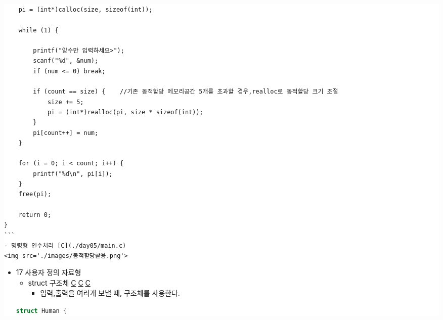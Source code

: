        pi = (int*)calloc(size, sizeof(int));

        while (1) {
        
            printf("양수만 입력하세요>");
            scanf("%d", &num);
            if (num <= 0) break;

            if (count == size) {    //기존 동적할당 메모리공간 5개를 초과할 경우,realloc로 동적할당 크기 조절
                size += 5;
                pi = (int*)realloc(pi, size * sizeof(int));
            }
            pi[count++] = num;
        }

        for (i = 0; i < count; i++) {
            printf("%d\n", pi[i]);
        }
        free(pi);

        return 0;
    }
    ```
    - 명령형 인수처리 [C](./day05/main.c)
    <img src='./images/동적할당활용.png'>

- 17 사용자 정의 자료형 
    - struct 구조체 [C](./day05/struct.c) [C](./day05/struct3.c)  [C](./day05/struct4.c)
        - 입력,출력을 여러개 보낼 때, 구조체를 사용한다.
    ```C
    struct Human {
